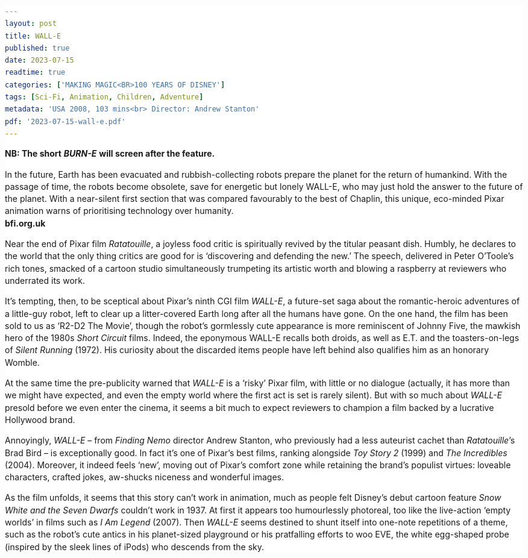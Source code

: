 ```yaml
---
layout: post
title: WALL-E
published: true
date: 2023-07-15
readtime: true
categories: ['MAKING MAGIC<BR>100 YEARS OF DISNEY']
tags: [Sci-Fi, Animation, Children, Adventure]
metadata: 'USA 2008, 103 mins<br> Director: Andrew Stanton'
pdf: '2023-07-15-wall-e.pdf'
---
```


**NB: The short** **_BURN-E_**  **will screen after the feature.**

In the future, Earth has been evacuated and rubbish-collecting robots prepare the planet for the return of humankind. With the passage of time, the robots become obsolete, save for energetic but lonely WALL-E, who may just hold the answer to the future of the planet. With a near-silent first section that was compared favourably to the best of Chaplin, this unique, eco-minded Pixar animation warns of prioritising technology over humanity.  
**bfi.org.uk**

Near the end of Pixar film _Ratatouille_, a joyless food critic is spiritually revived by the titular peasant dish. Humbly, he declares to the world that the only thing critics are good for is ‘discovering and defending the new.’ The speech, delivered in Peter O’Toole’s rich tones, smacked of a cartoon studio simultaneously trumpeting its artistic worth and blowing a raspberry at reviewers who underrated its work.

It’s tempting, then, to be sceptical about Pixar’s ninth CGI film _WALL-E_, a future-set saga about the romantic-heroic adventures of a little-guy robot, left to clear up a litter-covered Earth long after all the humans have gone. On the one hand, the film has been sold to us as ‘R2-D2 The Movie’, though the robot’s gormlessly cute appearance is more reminiscent of Johnny Five, the mawkish hero of the 1980s _Short Circuit_ films. Indeed, the eponymous WALL-E recalls both droids, as well as E.T. and the toasters-on-legs of _Silent Running_ (1972). His curiosity about the discarded items people have left behind also qualifies him as an honorary Womble.

At the same time the pre-publicity warned that _WALL-E_ is a ‘risky’ Pixar film, with little or no dialogue (actually, it has more than we might have expected, and even the empty world where the first act is set is rarely silent). But with so much about _WALL-E_ presold before we even enter the cinema, it seems a bit much to expect reviewers to champion a film backed by a lucrative Hollywood brand.

Annoyingly, _WALL-E_ – from _Finding Nemo_ director Andrew Stanton, who previously had a less auteurist cachet than _Ratatouille_’s Brad Bird – is exceptionally good. In fact it’s one of Pixar’s best films, ranking alongside _Toy Story 2_ (1999) and _The Incredibles_ (2004). Moreover, it indeed feels ‘new’, moving out of Pixar’s comfort zone while retaining the brand’s populist virtues: loveable characters, crafted jokes, aw-shucks niceness and wonderful images.

As the film unfolds, it seems that this story can’t work in animation, much as people felt Disney’s debut cartoon feature _Snow White and the Seven Dwarfs_ couldn’t work in 1937. At first it appears too humourlessly photoreal, too like the live-action ‘empty worlds’ in films such as _I Am Legend_ (2007). Then _WALL-E_ seems destined to shunt itself into one-note repetitions of a theme, such as the robot’s cute antics in his planet-sized playground or his pratfalling efforts to woo EVE, the white egg-shaped probe (inspired by the sleek lines of iPods) who descends from the sky.

